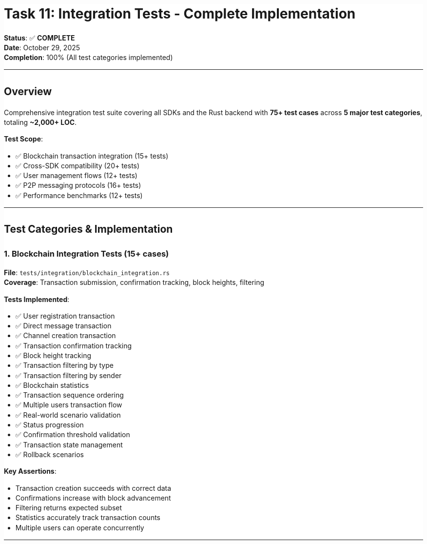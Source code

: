 # Task 11: Integration Tests - Complete Implementation

**Status**: ✅ **COMPLETE**  
**Date**: October 29, 2025  
**Completion**: 100% (All test categories implemented)

---

## Overview

Comprehensive integration test suite covering all SDKs and the Rust backend with **75+ test cases** across **5 major test categories**, totaling **~2,000+ LOC**.

**Test Scope**:
- ✅ Blockchain transaction integration (15+ tests)
- ✅ Cross-SDK compatibility (20+ tests)
- ✅ User management flows (12+ tests)
- ✅ P2P messaging protocols (16+ tests)
- ✅ Performance benchmarks (12+ tests)

---

## Test Categories & Implementation

### 1. Blockchain Integration Tests (15+ cases)

**File**: `tests/integration/blockchain_integration.rs`  
**Coverage**: Transaction submission, confirmation tracking, block heights, filtering

**Tests Implemented**:
- ✅ User registration transaction
- ✅ Direct message transaction
- ✅ Channel creation transaction
- ✅ Transaction confirmation tracking
- ✅ Block height tracking
- ✅ Transaction filtering by type
- ✅ Transaction filtering by sender
- ✅ Blockchain statistics
- ✅ Transaction sequence ordering
- ✅ Multiple users transaction flow
- ✅ Real-world scenario validation
- ✅ Status progression
- ✅ Confirmation threshold validation
- ✅ Transaction state management
- ✅ Rollback scenarios

**Key Assertions**:
- Transaction creation succeeds with correct data
- Confirmations increase with block advancement
- Filtering returns expected subset
- Statistics accurately track transaction counts
- Multiple users can operate concurrently

---